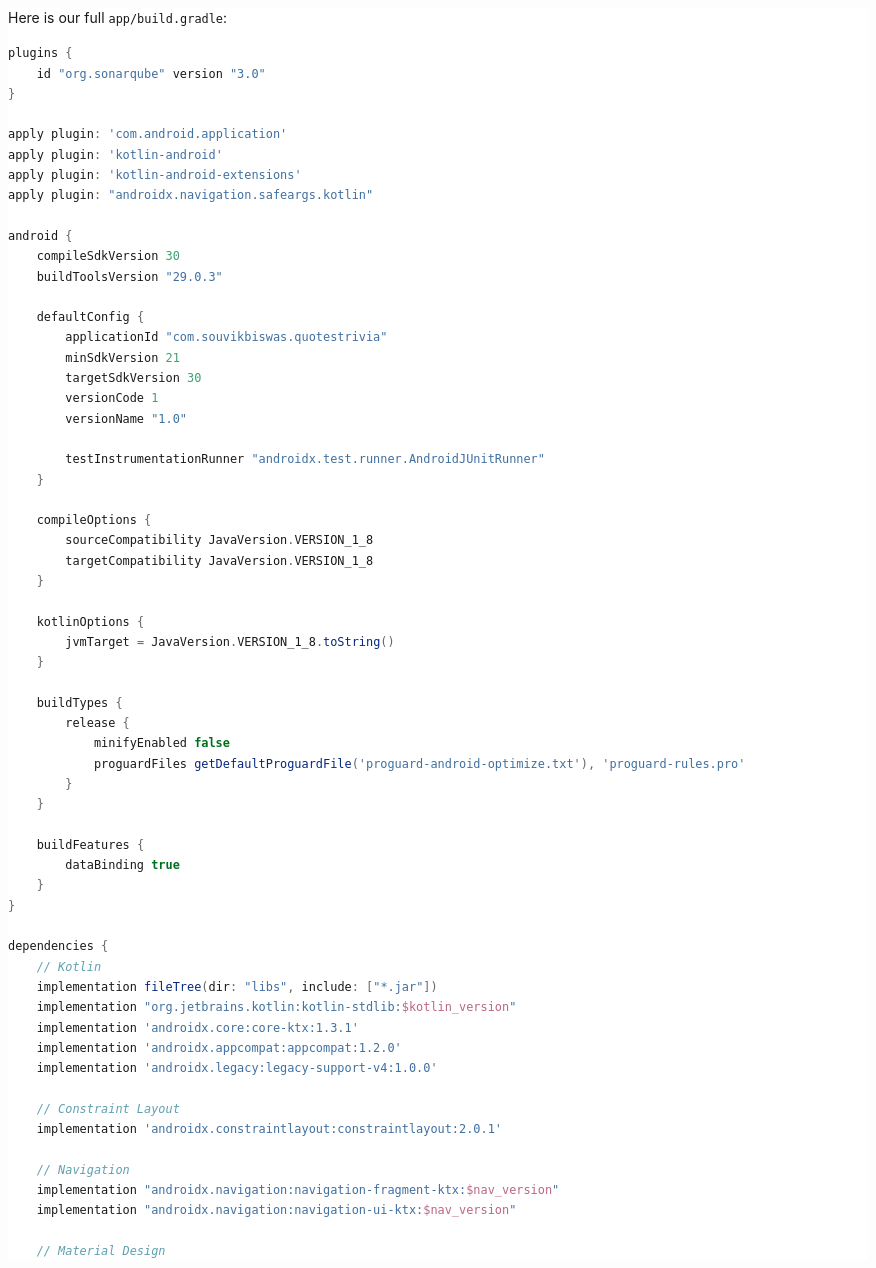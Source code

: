 Here is our full `app/build.gradle`:

```groovy
plugins {
    id "org.sonarqube" version "3.0"
}

apply plugin: 'com.android.application'
apply plugin: 'kotlin-android'
apply plugin: 'kotlin-android-extensions'
apply plugin: "androidx.navigation.safeargs.kotlin"

android {
    compileSdkVersion 30
    buildToolsVersion "29.0.3"

    defaultConfig {
        applicationId "com.souvikbiswas.quotestrivia"
        minSdkVersion 21
        targetSdkVersion 30
        versionCode 1
        versionName "1.0"

        testInstrumentationRunner "androidx.test.runner.AndroidJUnitRunner"
    }

    compileOptions {
        sourceCompatibility JavaVersion.VERSION_1_8
        targetCompatibility JavaVersion.VERSION_1_8
    }

    kotlinOptions {
        jvmTarget = JavaVersion.VERSION_1_8.toString()
    }

    buildTypes {
        release {
            minifyEnabled false
            proguardFiles getDefaultProguardFile('proguard-android-optimize.txt'), 'proguard-rules.pro'
        }
    }

    buildFeatures {
        dataBinding true
    }
}

dependencies {
    // Kotlin
    implementation fileTree(dir: "libs", include: ["*.jar"])
    implementation "org.jetbrains.kotlin:kotlin-stdlib:$kotlin_version"
    implementation 'androidx.core:core-ktx:1.3.1'
    implementation 'androidx.appcompat:appcompat:1.2.0'
    implementation 'androidx.legacy:legacy-support-v4:1.0.0'

    // Constraint Layout
    implementation 'androidx.constraintlayout:constraintlayout:2.0.1'

    // Navigation
    implementation "androidx.navigation:navigation-fragment-ktx:$nav_version"
    implementation "androidx.navigation:navigation-ui-ktx:$nav_version"

    // Material Design
```